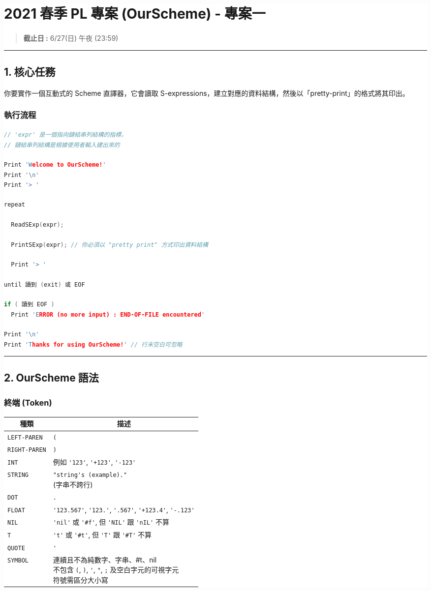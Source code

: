 # 2021 春季 PL 專案 (OurScheme) - 專案一

> **截止日 :** 6/27(日) 午夜 (23:59)

---

## 1. 核心任務

你要實作一個互動式的 Scheme 直譯器，它會讀取 S-expressions，建立對應的資料結構，然後以「pretty-print」的格式將其印出。

### 執行流程

```cpp
// 'expr' 是一個指向鏈結串列結構的指標，
// 鏈結串列結構是根據使用者輸入建出來的

Print 'Welcome to OurScheme!'
Print '\n'
Print '> '

repeat

  ReadSExp(expr);

  PrintSExp(expr); // 你必須以 "pretty print" 方式印出資料結構

  Print '> '

until 讀到 (exit) 或 EOF

if ( 讀到 EOF )
  Print 'ERROR (no more input) : END-OF-FILE encountered'

Print '\n'
Print 'Thanks for using OurScheme!' // 行末空白可忽略
```

---

## 2. OurScheme 語法

### 終端 (Token)

| 種類        | 描述                                                                                                              |
| ----------- | ----------------------------------------------------------------------------------------------------------------- |
| `LEFT-PAREN`  | `(`                                                                                                               |
| `RIGHT-PAREN` | `)`                                                                                                               |
| `INT`         | 例如 `'123'`, `'+123'`, `'-123'`                                                                                   |
| `STRING`      | `"string's (example)."`<br>(字串不跨行)                                                                          |
| `DOT`         | `.`                                                                                                               |
| `FLOAT`       | `'123.567'`, `'123.'`, `'.567'`, `'+123.4'`, `'-.123'`                                                              |
| `NIL`         | `'nil'` 或 `'#f'`, 但 `'NIL'` 跟 `'nIL'` 不算                                                                       |
| `T`           | `'t'` 或 `'#t'`, 但 `'T'` 跟 `'#T'` 不算                                                                            |
| `QUOTE`       | `'`                                                                                                              |
| `SYMBOL`      | 連續且不為純數字、字串、#t、nil<br>不包含 `(`, `)`, `'`, `"`, `;` 及空白字元的可視字元 <br>符號需區分大小寫      |
